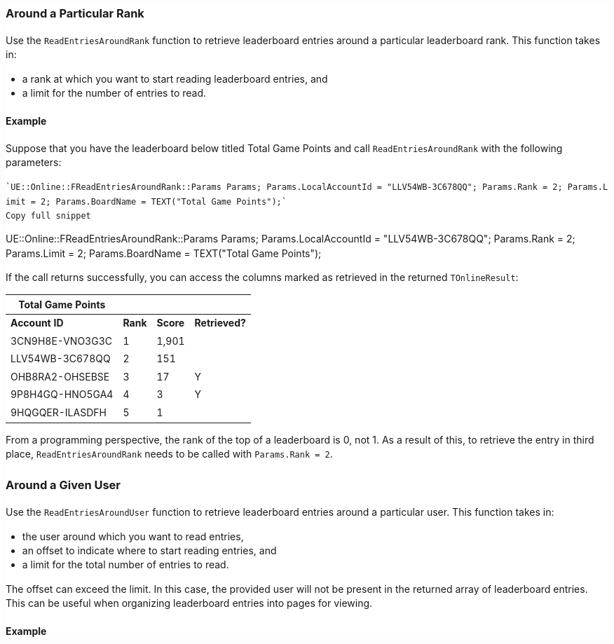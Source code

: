 ### Around a Particular Rank

Use the `ReadEntriesAroundRank` function to retrieve leaderboard entries around a particular leaderboard rank. This function takes in:

-   a rank at which you want to start reading leaderboard entries, and
-   a limit for the number of entries to read.

#### Example

Suppose that you have the leaderboard below titled Total Game Points and call `ReadEntriesAroundRank` with the following parameters:

```
`UE::Online::FReadEntriesAroundRank::Params Params; Params.LocalAccountId = "LLV54WB-3C678QQ"; Params.Rank = 2; Params.Limit = 2; Params.BoardName = TEXT("Total Game Points");`
Copy full snippet
```
UE::Online::FReadEntriesAroundRank::Params Params; Params.LocalAccountId = "LLV54WB-3C678QQ"; Params.Rank = 2; Params.Limit = 2; Params.BoardName = TEXT("Total Game Points");

If the call returns successfully, you can access the columns marked as retrieved in the returned `TOnlineResult`:

| **Total Game Points** |   |   |   |
| --- | --- | --- | --- |
| **Account ID** | **Rank** | **Score** | **Retrieved?** |
| 3CN9H8E-VNO3G3C | 1 | 1,901 |   |
| LLV54WB-3C678QQ | 2 | 151 |   |
| OHB8RA2-OHSEBSE | 3 | 17 | Y |
| 9P8H4GQ-HNO5GA4 | 4 | 3 | Y |
| 9HQGQER-ILASDFH | 5 | 1 |   |

From a programming perspective, the rank of the top of a leaderboard is 0, not 1. As a result of this, to retrieve the entry in third place, `ReadEntriesAroundRank` needs to be called with `Params.Rank = 2`.

### Around a Given User

Use the `ReadEntriesAroundUser` function to retrieve leaderboard entries around a particular user. This function takes in:

-   the user around which you want to read entries,
-   an offset to indicate where to start reading entries, and
-   a limit for the total number of entries to read.

The offset can exceed the limit. In this case, the provided user will not be present in the returned array of leaderboard entries. This can be useful when organizing leaderboard entries into pages for viewing.

#### Example
